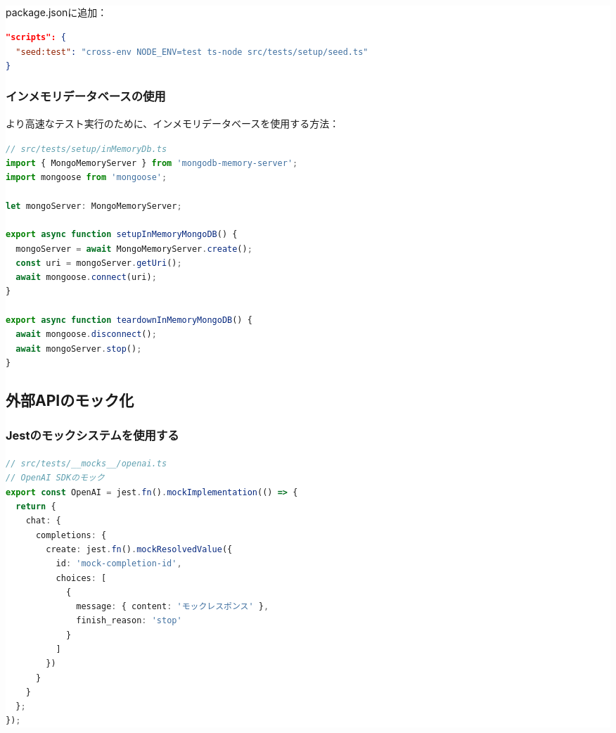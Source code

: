 ```typescript
```

package.jsonに追加：

```json
"scripts": {
  "seed:test": "cross-env NODE_ENV=test ts-node src/tests/setup/seed.ts"
}
```

### インメモリデータベースの使用

より高速なテスト実行のために、インメモリデータベースを使用する方法：

```typescript
// src/tests/setup/inMemoryDb.ts
import { MongoMemoryServer } from 'mongodb-memory-server';
import mongoose from 'mongoose';

let mongoServer: MongoMemoryServer;

export async function setupInMemoryMongoDB() {
  mongoServer = await MongoMemoryServer.create();
  const uri = mongoServer.getUri();
  await mongoose.connect(uri);
}

export async function teardownInMemoryMongoDB() {
  await mongoose.disconnect();
  await mongoServer.stop();
}
```

## 外部APIのモック化

### Jestのモックシステムを使用する

```typescript
// src/tests/__mocks__/openai.ts
// OpenAI SDKのモック
export const OpenAI = jest.fn().mockImplementation(() => {
  return {
    chat: {
      completions: {
        create: jest.fn().mockResolvedValue({
          id: 'mock-completion-id',
          choices: [
            {
              message: { content: 'モックレスポンス' },
              finish_reason: 'stop'
            }
          ]
        })
      }
    }
  };
});
```
